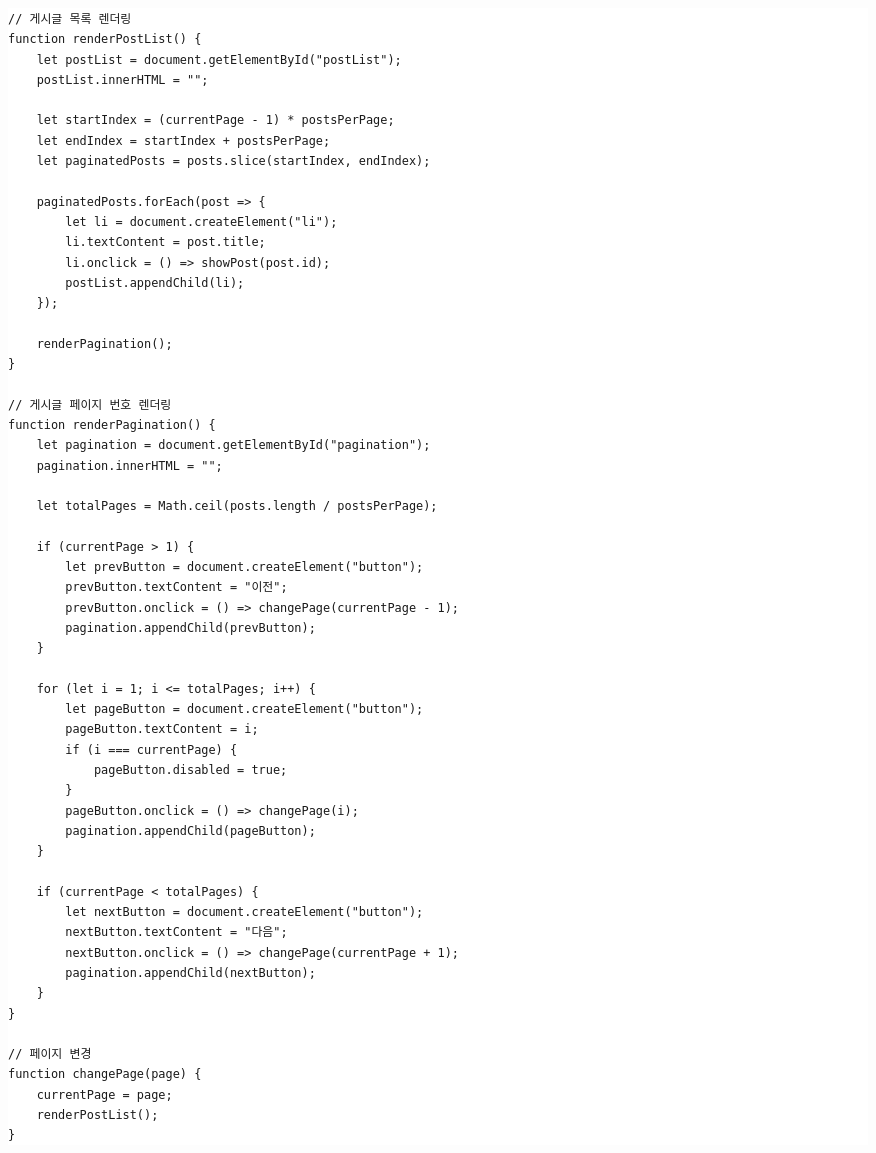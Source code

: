     // 게시글 목록 렌더링
    function renderPostList() {
        let postList = document.getElementById("postList");
        postList.innerHTML = "";

        let startIndex = (currentPage - 1) * postsPerPage;
        let endIndex = startIndex + postsPerPage;
        let paginatedPosts = posts.slice(startIndex, endIndex);

        paginatedPosts.forEach(post => {
            let li = document.createElement("li");
            li.textContent = post.title;
            li.onclick = () => showPost(post.id);
            postList.appendChild(li);
        });

        renderPagination();
    }

    // 게시글 페이지 번호 렌더링
    function renderPagination() {
        let pagination = document.getElementById("pagination");
        pagination.innerHTML = "";

        let totalPages = Math.ceil(posts.length / postsPerPage);
        
        if (currentPage > 1) {
            let prevButton = document.createElement("button");
            prevButton.textContent = "이전";
            prevButton.onclick = () => changePage(currentPage - 1);
            pagination.appendChild(prevButton);
        }

        for (let i = 1; i <= totalPages; i++) {
            let pageButton = document.createElement("button");
            pageButton.textContent = i;
            if (i === currentPage) {
                pageButton.disabled = true;
            }
            pageButton.onclick = () => changePage(i);
            pagination.appendChild(pageButton);
        }

        if (currentPage < totalPages) {
            let nextButton = document.createElement("button");
            nextButton.textContent = "다음";
            nextButton.onclick = () => changePage(currentPage + 1);
            pagination.appendChild(nextButton);
        }
    }

    // 페이지 변경
    function changePage(page) {
        currentPage = page;
        renderPostList();
    }
